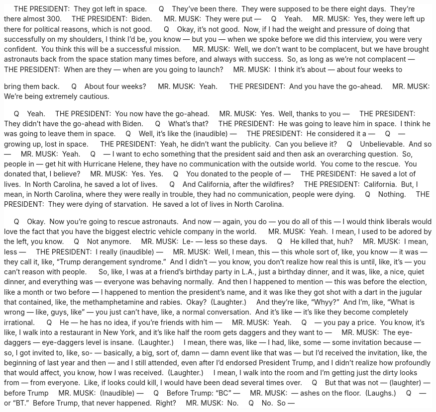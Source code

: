      THE PRESIDENT:  They got left in space.      Q    They’ve been there.  They were supposed to be there eight days.  They’re there almost 300.     THE PRESIDENT:  Biden.      MR. MUSK:  They were put —     Q    Yeah.     MR. MUSK:  Yes, they were left up there for political reasons, which is not good.      Q    Okay, it’s not good.  Now, if I had the weight and pressure of doing that successfully on my shoulders, I think I’d be, you know — but you — when we spoke before we did this interview, you were very confident.  You think this will be a successful mission.      MR. MUSK:  Well, we don’t want to be complacent, but we have brought astronauts back from the space station many times before, and always with success.  So, as long as we’re not complacent —     THE PRESIDENT:  When are they — when are you going to launch?     MR. MUSK:  I think it’s about — about four weeks to

bring them back.      Q    About four weeks?      MR. MUSK:  Yeah.      THE PRESIDENT:  And you have the go-ahead.     MR. MUSK:  We’re being extremely cautious.

     Q    Yeah.     THE PRESIDENT:  You now have the go-ahead.     MR. MUSK:  Yes.  Well, thanks to you —     THE PRESIDENT:  They didn’t have the go-ahead with Biden.      Q    What’s that?     THE PRESIDENT:  He was going to leave him in space.  I think he was going to leave them in space.     Q    Well, it’s like the (inaudible) —     THE PRESIDENT:  He considered it a —     Q    — growing up, lost in space.      THE PRESIDENT:  Yeah, he didn’t want the publicity.  Can you believe it?     Q    Unbelievable.  And so —     MR. MUSK:  Yeah.     Q    — I want to echo something that the president said and then ask an overarching question.  So, people in — get hit with Hurricane Helene, they have no communication with the outside world.  You come to the rescue.  You donated that, I believe?     MR. MUSK:  Yes.  Yes.     Q    You donated to the people of —     THE PRESIDENT:  He saved a lot of lives.  In North Carolina, he saved a lot of lives.      Q    And California, after the wildfires?     THE PRESIDENT:  California.  But, I mean, in North Carolina, where they were really in trouble, they had no communication, people were dying.     Q    Nothing.     THE PRESIDENT:  They were dying of starvation.  He saved a lot of lives in North Carolina.

     Q    Okay.  Now you’re going to rescue astronauts.  And now — again, you do — you do all of this — I would think liberals would love the fact that you have the biggest electric vehicle company in the world.      MR. MUSK:  Yeah.  I mean, I used to be adored by the left, you know.     Q    Not anymore.     MR. MUSK:  Le- — less so these days.     Q    He killed that, huh?     MR. MUSK:  I mean, less —     THE PRESIDENT:  I really (inaudible) —     MR. MUSK:  Well, I mean, this — this whole sort of, like, you know — it was — they call it, like, “Trump derangement syndrome.”  And I didn’t — you know, you don’t realize how real this is until, like, it’s — you can’t reason with people.      So, like, I was at a friend’s birthday party in L.A., just a birthday dinner, and it was, like, a nice, quiet dinner, and everything was — everyone was behaving normally.  And then I happened to mention — this was before the election, like a month or two before — I happened to mention the president’s name, and it was like they got shot with a dart in the jugular that contained, like, the methamphetamine and rabies.  Okay?  (Laughter.)     And they’re like, “Whyy?”  And I’m, like, “What is wrong — like, guys, like” — you just can’t have, like, a normal conversation.  And it’s like — it’s like they become completely irrational.      Q    He — he has no idea, if you’re friends with him —     MR. MUSK:  Yeah.     Q    — you pay a price.  You know, it’s like, I walk into a restaurant in New York, and it’s like half the room gets daggers and they want to —     MR. MUSK:  The eye-daggers — eye-daggers level is insane.  (Laughter.)     I mean, there was, like — I had, like, some — some invitation because — so, I got invited to, like, so- — basically, a big, sort of, damn — damn event like that was — but I’d received the invitation, like, the beginning of last year and then — and I still attended, even after I’d endorsed President Trump, and I didn’t realize how profoundly that would affect, you know, how I was received.  (Laughter.)     I mean, I walk into the room and I’m getting just the dirty looks from — from everyone.  Like, if looks could kill, I would have been dead several times over.     Q    But that was not — (laughter) — before Trump     MR. MUSK:  (Inaudible) —     Q    Before Trump: “BC” —     MR. MUSK:  — ashes on the floor.  (Laughs.)     Q    — or “BT.”  Before Trump, that never happened.  Right?     MR. MUSK:  No.     Q    No.  So —
